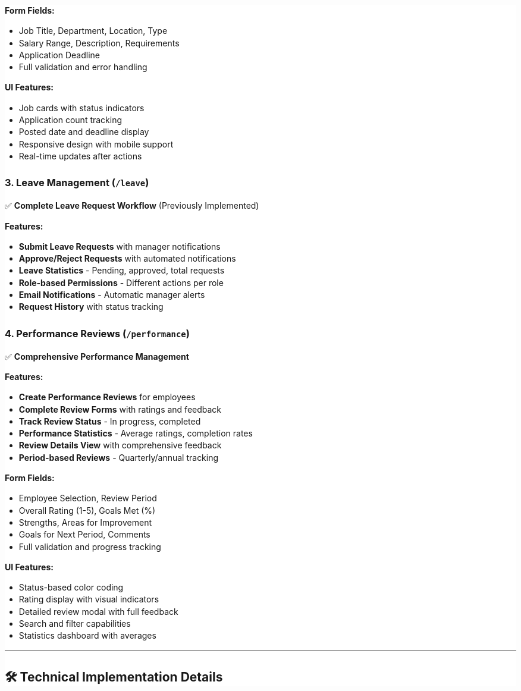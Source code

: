 **Form Fields:**
- Job Title, Department, Location, Type
- Salary Range, Description, Requirements
- Application Deadline
- Full validation and error handling

**UI Features:**
- Job cards with status indicators
- Application count tracking
- Posted date and deadline display
- Responsive design with mobile support
- Real-time updates after actions

### **3. Leave Management (`/leave`)**
✅ **Complete Leave Request Workflow** (Previously Implemented)

**Features:**
- **Submit Leave Requests** with manager notifications
- **Approve/Reject Requests** with automated notifications  
- **Leave Statistics** - Pending, approved, total requests
- **Role-based Permissions** - Different actions per role
- **Email Notifications** - Automatic manager alerts
- **Request History** with status tracking

### **4. Performance Reviews (`/performance`)**
✅ **Comprehensive Performance Management**

**Features:**
- **Create Performance Reviews** for employees
- **Complete Review Forms** with ratings and feedback
- **Track Review Status** - In progress, completed
- **Performance Statistics** - Average ratings, completion rates
- **Review Details View** with comprehensive feedback
- **Period-based Reviews** - Quarterly/annual tracking

**Form Fields:**
- Employee Selection, Review Period
- Overall Rating (1-5), Goals Met (%)
- Strengths, Areas for Improvement
- Goals for Next Period, Comments
- Full validation and progress tracking

**UI Features:**
- Status-based color coding
- Rating display with visual indicators
- Detailed review modal with full feedback
- Search and filter capabilities
- Statistics dashboard with averages

---

## **🛠️ Technical Implementation Details**
